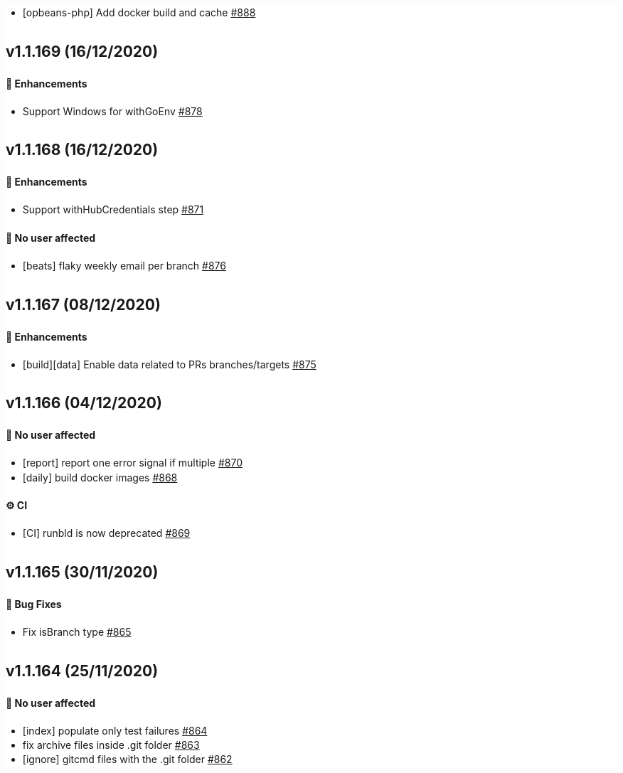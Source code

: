 -  [opbeans-php] Add docker build and cache [#888](https://github.com/elastic/apm-pipeline-library/pull/888)

## v1.1.169 (16/12/2020)

#### 🚀 Enhancements

-  Support Windows for withGoEnv [#878](https://github.com/elastic/apm-pipeline-library/pull/878)

## v1.1.168 (16/12/2020)

#### 🚀 Enhancements

-  Support withHubCredentials step [#871](https://github.com/elastic/apm-pipeline-library/pull/871)

#### 🙈 No user affected

-  [beats] flaky weekly email per branch [#876](https://github.com/elastic/apm-pipeline-library/pull/876)

## v1.1.167 (08/12/2020)

#### 🚀 Enhancements

-  [build][data] Enable data related to PRs branches/targets [#875](https://github.com/elastic/apm-pipeline-library/pull/875)

## v1.1.166 (04/12/2020)

#### 🙈 No user affected

-  [report] report one error signal if multiple [#870](https://github.com/elastic/apm-pipeline-library/pull/870)
-  [daily] build docker images [#868](https://github.com/elastic/apm-pipeline-library/pull/868)

#### ⚙️ CI

-  [CI] runbld is now deprecated [#869](https://github.com/elastic/apm-pipeline-library/pull/869)

## v1.1.165 (30/11/2020)

#### 🐛 Bug Fixes

-  Fix isBranch type [#865](https://github.com/elastic/apm-pipeline-library/pull/865)

## v1.1.164 (25/11/2020)

#### 🙈 No user affected

-  [index] populate only test failures [#864](https://github.com/elastic/apm-pipeline-library/pull/864)
-  fix archive files inside .git folder [#863](https://github.com/elastic/apm-pipeline-library/pull/863)
-  [ignore] gitcmd files with the .git folder [#862](https://github.com/elastic/apm-pipeline-library/pull/862)
